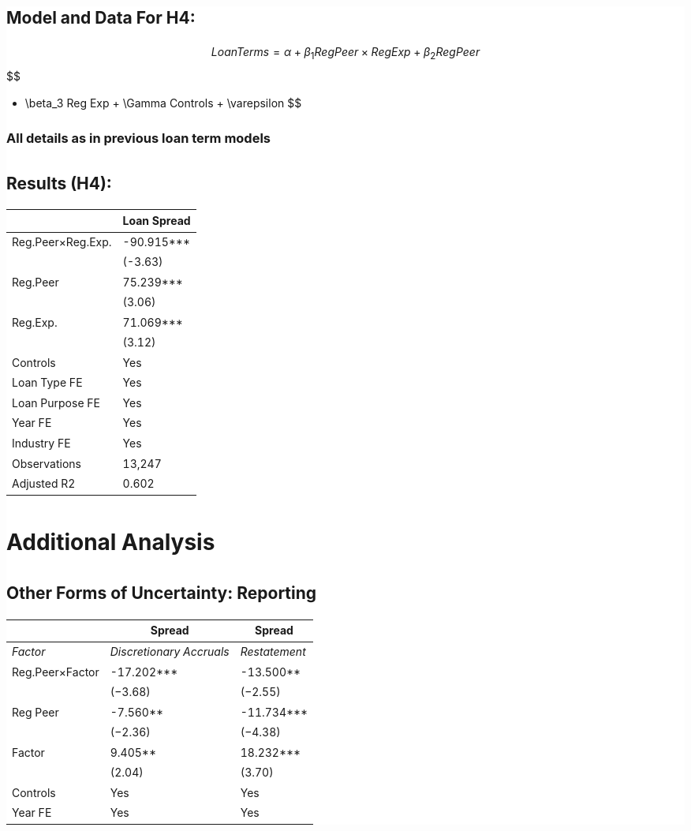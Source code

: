

## Model and Data For H4:

$$
Loan Terms = \alpha + \beta_1 Reg Peer \times RegExp + \beta_2 Reg Peer
$$
$$
+ \beta_3 Reg Exp + \Gamma Controls + \varepsilon
$$

### All details as in previous loan term models

## Results (H4):

 |                   | Loan Spread   |
 |-------------------|---------------|
 | Reg.Peer×Reg.Exp. | -90.915\*\*\* |
 |                   | (-3.63)       |
 | Reg.Peer          | 75.239\*\*\*  |
 |                   | (3.06)        |
 | Reg.Exp.          | 71.069\*\*\*  |
 |                   | (3.12)        |
 | Controls          | Yes           |
 | Loan Type FE      | Yes           |
 | Loan Purpose FE   | Yes           |
 | Year FE           | Yes           |
 | Industry FE       | Yes           |
 | Observations      | 13,247        |
 | Adjusted R2       | 0.602         |

# Additional Analysis

## Other Forms of Uncertainty: Reporting

|                 | Spread                   | Spread        |
|-----------------|--------------------------|---------------|
| _Factor_        | _Discretionary Accruals_ | _Restatement_ |
| Reg.Peer×Factor | -17.202\*\*\*            | -13.500\*\*   |
|                 | $(-3.68)$                | $(-2.55)$     |
| Reg Peer        | -7.560\*\*               | -11.734\*\*\* |
|                 | $(-2.36)$                | $(-4.38)$     |
| Factor          | 9.405\*\*                | 18.232\*\*\*  |
|                 | $(2.04)$                 | $(3.70)$      |
| Controls        | Yes                      | Yes           |
| Year FE         | Yes                      | Yes           |